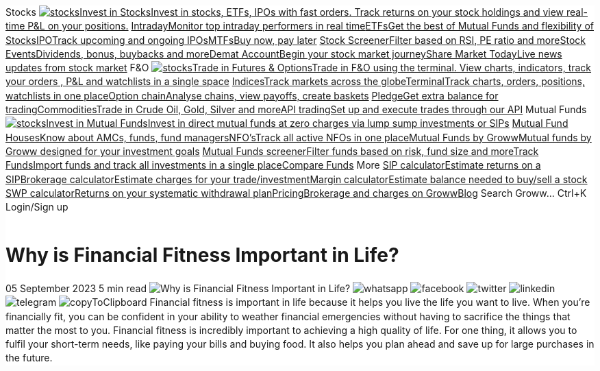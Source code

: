 Stocks
[![stocks](https://assets-netstorage.groww.in/web-assets/billion_groww_desktop/prod/_next/static/media/stocks.ca70f42c.webp)Invest in StocksInvest in stocks, ETFs, IPOs with fast orders. Track returns on your stock holdings and view real-time P&L on your positions.](https://groww.in/stocks)
[IntradayMonitor top intraday performers in real time](https://groww.in/stocks/intraday)[ETFsGet the best of Mutual Funds and flexibility of Stocks](https://groww.in/etfs)[IPOTrack upcoming and ongoing IPOs](https://groww.in/ipo)[MTFsBuy now, pay later](https://groww.in/stocks/mtf)
[Stock ScreenerFilter based on RSI, PE ratio and more](https://groww.in/stocks/filter)[Stock EventsDividends, bonus, buybacks and more](https://groww.in/stocks/calendar)[Demat AccountBegin your stock market journey](https://groww.in/open-demat-account)[Share Market TodayLive news updates from stock market](https://groww.in/share-market-today)
F&O
[![stocks](https://assets-netstorage.groww.in/web-assets/billion_groww_desktop/prod/_next/static/media/f&o.bb450b70.webp)Trade in Futures & OptionsTrade in F&O using the terminal. View charts, indicators, track your orders , P&L and watchlists in a single space](https://groww.in/futures-and-options)
[IndicesTrack markets across the globe](https://groww.in/indices)[TerminalTrack charts, orders, positions, watchlists in one place](https://groww.in/charts)[Option chainAnalyse chains, view payoffs, create baskets](https://groww.in/options/nifty)
[PledgeGet extra balance for trading](https://groww.in/available-for-pledge)[CommoditiesTrade in Crude Oil, Gold, Silver and more](https://groww.in/commodities)[API tradingSet up and execute trades through our API](https://groww.in/trade-api)
Mutual Funds
[![stocks](https://assets-netstorage.groww.in/web-assets/billion_groww_desktop/prod/_next/static/media/mutual_funds.9c9cff91.webp)Invest in Mutual FundsInvest in direct mutual funds at zero charges via lump sump investments or SIPs](https://groww.in/mutual-funds)
[Mutual Fund HousesKnow about AMCs, funds, fund managers](https://groww.in/mutual-funds/amc)[NFO’sTrack all active NFOs in one place](https://groww.in/nfo)[Mutual Funds by GrowwMutual funds by Groww designed for your investment goals](https://groww.in/mutual-funds/amc/groww-mutual-funds)
[Mutual Funds screenerFilter funds based on risk, fund size and more](https://groww.in/mutual-funds/filter)[Track FundsImport funds and track all investments in a single place](https://groww.in/track)[Compare Funds](https://groww.in/mutual-funds/compare)
More
[SIP calculatorEstimate returns on a SIP](https://groww.in/calculators/sip-calculator)[Brokerage calculatorEstimate charges for your trade/investment](https://groww.in/calculators/brokerage-calculator)[Margin calculatorEstimate balance needed to buy/sell a stock](https://groww.in/calculators/margin-calculator)
[SWP calculatorReturns on your systematic withdrawal plan](https://groww.in/calculators/swp-calculator)[PricingBrokerage and charges on Groww](https://groww.in/pricing)[Blog](https://groww.in/blog)
Search Groww...
Ctrl+K
Login/Sign up
# Why is Financial Fitness Important in Life?
05 September 2023
5 min read
![Why is Financial Fitness Important in Life?](https://wp-asset.groww.in/wp-content/uploads/2016/09/18124000/fitness-332278_1920.jpg)
![whatsapp](https://assets-netstorage.groww.in/web-assets/billion_groww_desktop/prod/_next/static/media/whatsappHover.1d05ff00.svg)
![facebook](https://assets-netstorage.groww.in/web-assets/billion_groww_desktop/prod/_next/static/media/facebookHover.1b8c6597.svg)
![twitter](https://assets-netstorage.groww.in/web-assets/billion_groww_desktop/prod/_next/static/media/twitterHover.56240533.svg)
![linkedin](https://assets-netstorage.groww.in/web-assets/billion_groww_desktop/prod/_next/static/media/linkedinHover.091d2117.svg)
![telegram](https://assets-netstorage.groww.in/web-assets/billion_groww_desktop/prod/_next/static/media/telegramHover.0ea658cc.svg)
![copyToClipboard](https://assets-netstorage.groww.in/web-assets/billion_groww_desktop/prod/_next/static/media/copyHover.0edc2b0f.svg)
Financial fitness is important in life because it helps you live the life you want to live. When you’re financially fit, you can be confident in your ability to weather financial emergencies without having to sacrifice the things that matter the most to you.
Financial fitness is incredibly important to achieving a high quality of life. For one thing, it allows you to fulfil your short-term needs, like paying your bills and buying food. It also helps you plan ahead and save up for large purchases in the future.